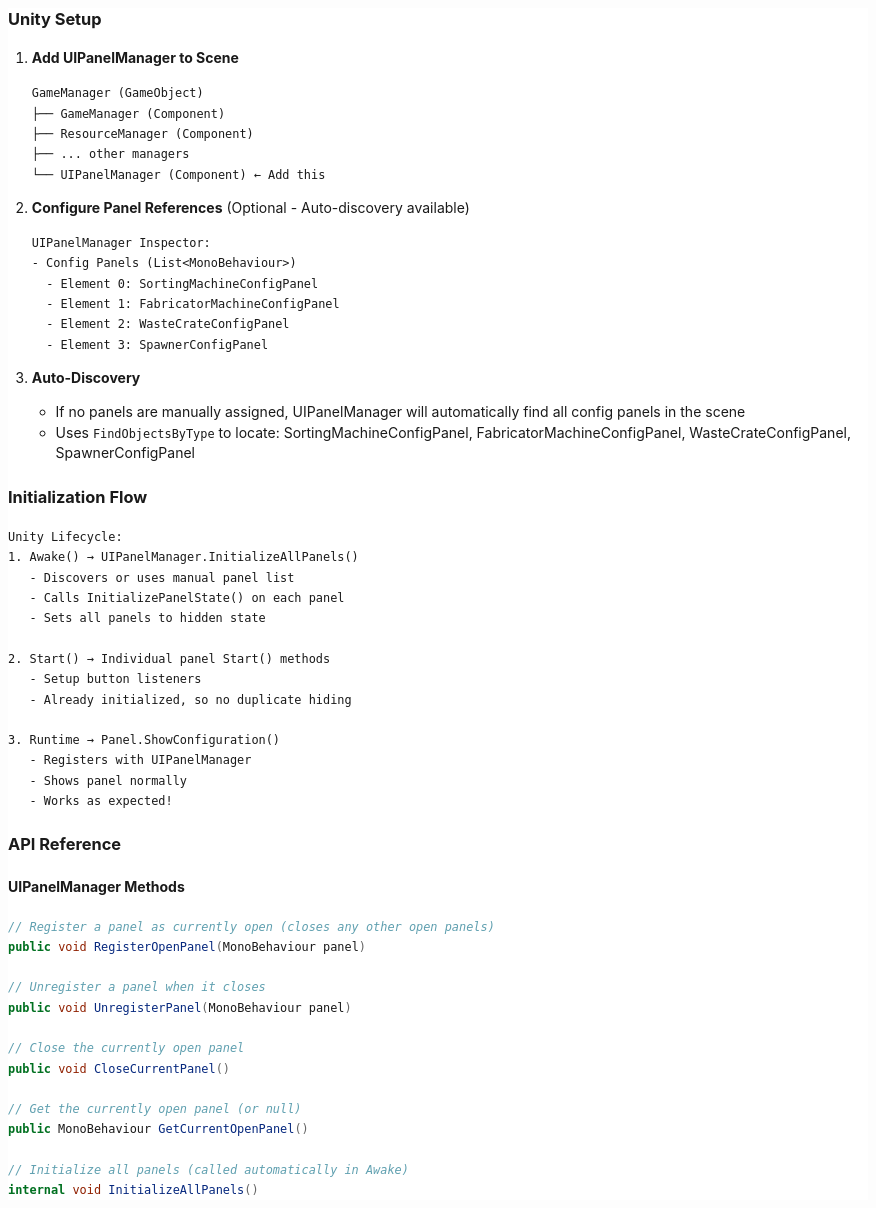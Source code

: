 ### Unity Setup

1. **Add UIPanelManager to Scene**
   ```
   GameManager (GameObject)
   ├── GameManager (Component)
   ├── ResourceManager (Component)
   ├── ... other managers
   └── UIPanelManager (Component) ← Add this
   ```

2. **Configure Panel References** (Optional - Auto-discovery available)
   ```
   UIPanelManager Inspector:
   - Config Panels (List<MonoBehaviour>)
     - Element 0: SortingMachineConfigPanel
     - Element 1: FabricatorMachineConfigPanel
     - Element 2: WasteCrateConfigPanel
     - Element 3: SpawnerConfigPanel
   ```

3. **Auto-Discovery**
   - If no panels are manually assigned, UIPanelManager will automatically find all config panels in the scene
   - Uses `FindObjectsByType` to locate: SortingMachineConfigPanel, FabricatorMachineConfigPanel, WasteCrateConfigPanel, SpawnerConfigPanel

### Initialization Flow

```
Unity Lifecycle:
1. Awake() → UIPanelManager.InitializeAllPanels()
   - Discovers or uses manual panel list
   - Calls InitializePanelState() on each panel
   - Sets all panels to hidden state
   
2. Start() → Individual panel Start() methods
   - Setup button listeners
   - Already initialized, so no duplicate hiding
   
3. Runtime → Panel.ShowConfiguration()
   - Registers with UIPanelManager
   - Shows panel normally
   - Works as expected!
```

### API Reference

#### UIPanelManager Methods

```csharp
// Register a panel as currently open (closes any other open panels)
public void RegisterOpenPanel(MonoBehaviour panel)

// Unregister a panel when it closes
public void UnregisterPanel(MonoBehaviour panel)

// Close the currently open panel
public void CloseCurrentPanel()

// Get the currently open panel (or null)
public MonoBehaviour GetCurrentOpenPanel()

// Initialize all panels (called automatically in Awake)
internal void InitializeAllPanels()
```
